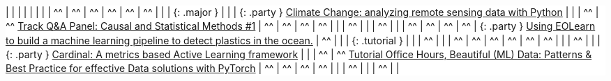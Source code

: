 |       <span day="13" time="04:00-07:30"></span> |                                                                                                                                      |                                                                         |                      |                                                                                                                  |                                                                                                                  |
|                                              ^^ |                                                                                                                                   ^^ |                                                                      ^^ |                   ^^ |                                                                                                               ^^ |                                                                                                               ^^ |
|             <span day="13" time="08:00"></span> | {: .major }                                                                                                                          |                                                                         |                      |                            {: .party } [Climate Change: analyzing remote sensing data with Python](../talks/283) |                                                                                                                  |
|                                              ^^ |                                                         ^^ [Track Q&A Panel: Causal and Statistical Methods #1](./qa_panels#stats-1) |                                                                      ^^ |                   ^^ |                                                                                                               ^^ |                                                                                                               ^^ |
|             <span day="13" time="08:30"></span> |                                                                                                                                   ^^ |                                                                         |                      |                                                                                                               ^^ |                                                                                                                  |
|                                              ^^ |                                                                                                                                   ^^ |                                                                      ^^ |                   ^^ |  {: .party } [Using EOLearn to build a machine learning pipeline to detect plastics in the ocean.](../talks/146) |                                                                                                               ^^ |
|             <span day="13" time="09:00"></span> | {: .tutorial }                                                                                                                       |                                                                         |                      |                                                                                                               ^^ |                                                                                                                  |
|                                              ^^ |                                                                                                                                   ^^ |                                                                      ^^ |                   ^^ |                                                                                                               ^^ |                                                                                                               ^^ |
|             <span day="13" time="09:30"></span> |                                                                                                                                   ^^ |                                                                         |                      |                                  {: .party } [Cardinal: A metrics based Active Learning framework](../talks/139) |                                                                                                                  |
|                                              ^^ |    ^^ [Tutorial Office Hours, Beautiful (ML) Data: Patterns & Best Practice for effective Data solutions with PyTorch](../talks/187) |                                                                      ^^ |                   ^^ |                                                                                                               ^^ |                                                                                                               ^^ |
|             <span day="13" time="10:00"></span> |                                                                                                                                   ^^ |                                                                         |                      |                                                                                                               ^^ |                                                                                                                  |
